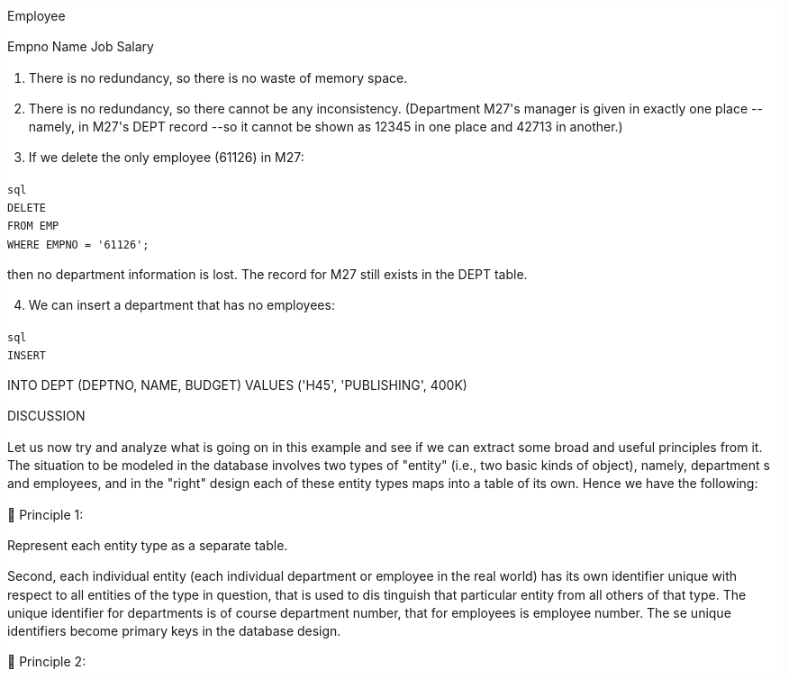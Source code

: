  Employee

Empno
Name
Job
Salary

1. There is no redundancy, so there is no waste of memory space.

2. There is no redundancy, so there cannot be any inconsistency. (Department M27's manager is given
in exactly one place --namely, in M27's DEPT record --so it cannot be shown as 12345 in one place and
42713 in another.)

3. If we delete the only employee (61126) in M27:

```
sql
DELETE
FROM EMP
WHERE EMPNO = '61126';
```

then no department information is lost. The record for M27 still exists in the DEPT table.

4. We can insert a department that has no employees:

```
sql
INSERT
```
INTO DEPT (DEPTNO, NAME, BUDGET)
VALUES ('H45', 'PUBLISHING', 400K)

DISCUSSION

Let us now try and analyze what is going on in this example and see if we can extract some broad and
useful principles from it. The situation to be modeled in the database involves two types of "entity"
(i.e., two basic kinds of object), namely, department s and employees, and in the "right" design each of
these entity types maps into a table of its own.
Hence we have the following:

 Principle 1:

Represent each entity type as a separate table.

Second, each individual entity (each individual department or employee in the real world) has its own
identifier unique with respect to all entities of the type in question, that is used to dis tinguish that
particular entity from all others of that type. The unique identifier for departments is of course
department number, that for employees is employee number. The se unique identifiers become
primary keys in the database design.

 Principle 2:
